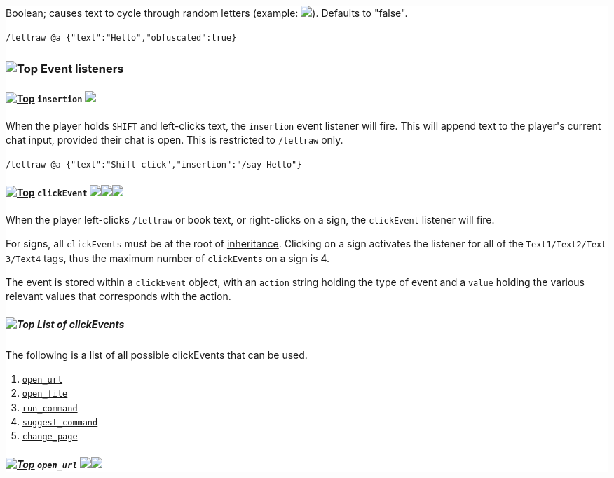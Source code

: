 Boolean; causes text to cycle through random letters (example: ![](http://www.skylinerw.com/images/json/examples/options/obfuscated.gif)). Defaults to "false".

```
/tellraw @a {"text":"Hello","obfuscated":true}
```

### [![Top](http://www.skylinerw.com/images/json/icons/top.png)](#table-of-contents) <a name="listeners">Event listeners</a>

#### [![Top](http://www.skylinerw.com/images/json/icons/top.png)](#table-of-contents) <a name="listeners-insertion">`insertion`</a> ![](http://www.skylinerw.com/images/json/icons/tellraw.png)

When the player holds `SHIFT` and left-clicks text, the `insertion` event listener will fire. This will append text to the player's current chat input, provided their chat is open. This is restricted to `/tellraw` only.

```
/tellraw @a {"text":"Shift-click","insertion":"/say Hello"}
```

#### [![Top](http://www.skylinerw.com/images/json/icons/top.png)](#table-of-contents) <a name="listeners-clickevent">`clickEvent`</a> ![](http://www.skylinerw.com/images/json/icons/tellraw.png)![](http://www.skylinerw.com/images/json/icons/book.png)![](http://www.skylinerw.com/images/json/icons/sign.png)

When the player left-clicks `/tellraw` or book text, or right-clicks on a sign, the `clickEvent` listener will fire.

For signs, all `clickEvents` must be at the root of [inheritance](#inheritance). Clicking on a sign activates the listener for all of the `Text1/Text2/Text3/Text4` tags, thus the maximum number of `clickEvents` on a sign is 4.

The event is stored within a `clickEvent` object, with an `action` string holding the type of event and a `value` holding the various relevant values that corresponds with the action.

##### [![Top](http://www.skylinerw.com/images/json/icons/top.png)](#table-of-contents) <a name="listeners-clickevents">List of clickEvents</a>

The following is a list of all possible clickEvents that can be used.

1. [`open_url`](#open_url)
2. [`open_file`](#open_file)
3. [`run_command`](#run_command)
4. [`suggest_command`](#suggest_command)
5. [`change_page`](#change_page)

##### [![Top](http://www.skylinerw.com/images/json/icons/top.png)](#table-of-contents) <a name="open_url">`open_url`</a> ![](http://www.skylinerw.com/images/json/icons/tellraw.png)![](http://www.skylinerw.com/images/json/icons/book.png)
